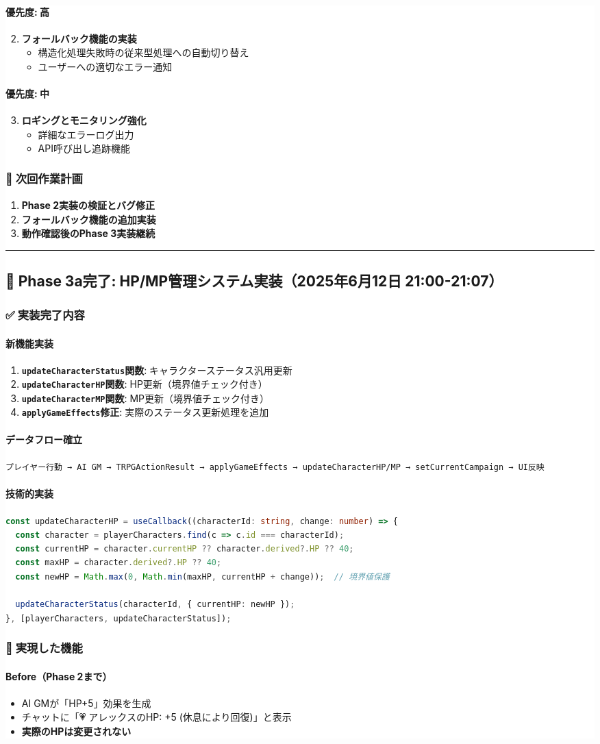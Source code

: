 #### 優先度: 高  
2. **フォールバック機能の実装**
   - 構造化処理失敗時の従来型処理への自動切り替え
   - ユーザーへの適切なエラー通知

#### 優先度: 中
3. **ロギングとモニタリング強化**
   - 詳細なエラーログ出力
   - API呼び出し追跡機能

### 🎯 **次回作業計画**

1. **Phase 2実装の検証とバグ修正**
2. **フォールバック機能の追加実装** 
3. **動作確認後のPhase 3実装継続**

---

## 🚀 Phase 3a完了: HP/MP管理システム実装（2025年6月12日 21:00-21:07）

### ✅ **実装完了内容**

#### **新機能実装**
1. **`updateCharacterStatus`関数**: キャラクターステータス汎用更新
2. **`updateCharacterHP`関数**: HP更新（境界値チェック付き）
3. **`updateCharacterMP`関数**: MP更新（境界値チェック付き）
4. **`applyGameEffects`修正**: 実際のステータス更新処理を追加

#### **データフロー確立**
```
プレイヤー行動 → AI GM → TRPGActionResult → applyGameEffects → updateCharacterHP/MP → setCurrentCampaign → UI反映
```

#### **技術的実装**
```typescript
const updateCharacterHP = useCallback((characterId: string, change: number) => {
  const character = playerCharacters.find(c => c.id === characterId);
  const currentHP = character.currentHP ?? character.derived?.HP ?? 40;
  const maxHP = character.derived?.HP ?? 40;
  const newHP = Math.max(0, Math.min(maxHP, currentHP + change));  // 境界値保護
  
  updateCharacterStatus(characterId, { currentHP: newHP });
}, [playerCharacters, updateCharacterStatus]);
```

### 🎯 **実現した機能**

#### **Before（Phase 2まで）**
- AI GMが「HP+5」効果を生成
- チャットに「💗 アレックスのHP: +5 (休息により回復)」と表示
- **実際のHPは変更されない**
